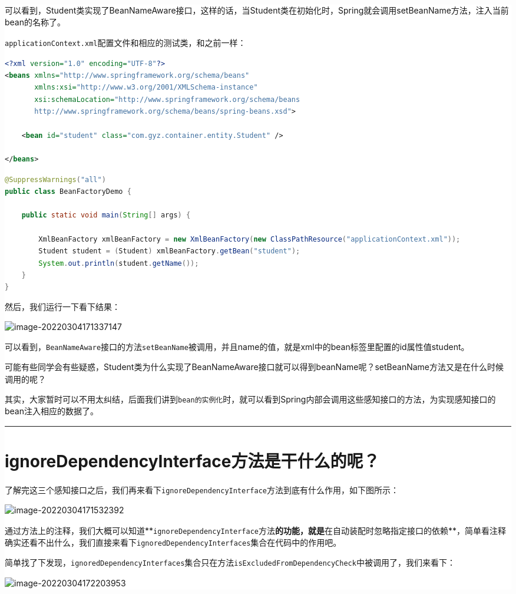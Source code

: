可以看到，Student类实现了BeanNameAware接口，这样的话，当Student类在初始化时，Spring就会调用setBeanName方法，注入当前bean的名称了。

`applicationContext.xml`配置文件和相应的测试类，和之前一样：

```xml
<?xml version="1.0" encoding="UTF-8"?>
<beans xmlns="http://www.springframework.org/schema/beans"
       xmlns:xsi="http://www.w3.org/2001/XMLSchema-instance"
       xsi:schemaLocation="http://www.springframework.org/schema/beans
       http://www.springframework.org/schema/beans/spring-beans.xsd">

    <bean id="student" class="com.gyz.container.entity.Student" />

</beans>
```

```java
@SuppressWarnings("all")
public class BeanFactoryDemo {

    public static void main(String[] args) {

        XmlBeanFactory xmlBeanFactory = new XmlBeanFactory(new ClassPathResource("applicationContext.xml"));
        Student student = (Student) xmlBeanFactory.getBean("student");
        System.out.println(student.getName());
    }
}
```

然后，我们运行一下看下结果：

<img src="https://studyimages.oss-cn-beijing.aliyuncs.com/img/Spring/202211081509421.png" alt="image-20220304171337147"/>

可以看到，`BeanNameAware`接口的方法`setBeanName`被调用，并且name的值，就是xml中的bean标签里配置的id属性值student。

可能有些同学会有些疑惑，Student类为什么实现了BeanNameAware接口就可以得到beanName呢？setBeanName方法又是在什么时候调用的呢？

其实，大家暂时可以不用太纠结，后面我们讲到`bean的实例化`时，就可以看到Spring内部会调用这些感知接口的方法，为实现感知接口的bean注入相应的数据了。

---

# ignoreDependencyInterface方法是干什么的呢？

了解完这三个感知接口之后，我们再来看下`ignoreDependencyInterface`方法到底有什么作用，如下图所示：

<img src="https://studyimages.oss-cn-beijing.aliyuncs.com/img/Spring/202211081509422.png" alt="image-20220304171532392" />

通过方法上的注释，我们大概可以知道**`ignoreDependencyInterface`方法**的功能，就是**在自动装配时忽略指定接口的依赖**，简单看注释确实还看不出什么，我们直接来看下`ignoredDependencyInterfaces`集合在代码中的作用吧。

简单找了下发现，`ignoredDependencyInterfaces`集合只在方法`isExcludedFromDependencyCheck`中被调用了，我们来看下：

<img src="https://studyimages.oss-cn-beijing.aliyuncs.com/img/Spring/202211081509423.png" alt="image-20220304172203953" />
